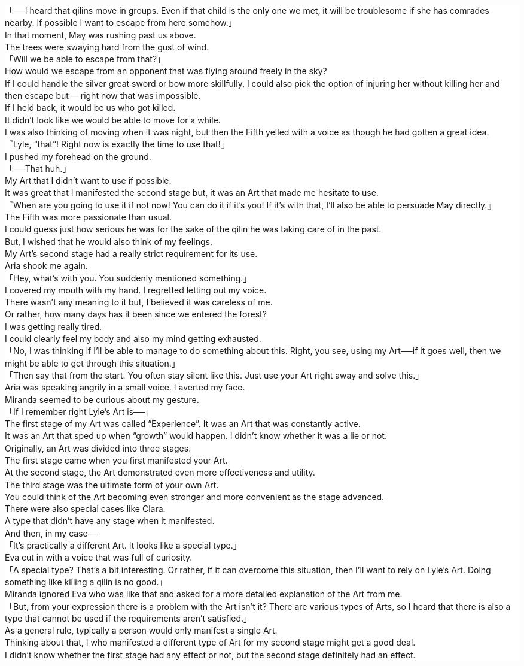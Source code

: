 「──I heard that qilins move in groups. Even if that child is the only one we met, it will be troublesome if she has comrades nearby. If possible I want to escape from here somehow.」<br/>
In that moment, May was rushing past us above.<br/>
The trees were swaying hard from the gust of wind.<br/>
「Will we be able to escape from that?」<br/>
How would we escape from an opponent that was flying around freely in the sky?<br/>
If I could handle the silver great sword or bow more skillfully, I could also pick the option of injuring her without killing her and then escape but──right now that was impossible.<br/>
If I held back, it would be us who got killed.<br/>
It didn’t look like we would be able to move for a while.<br/>
I was also thinking of moving when it was night, but then the Fifth yelled with a voice as though he had gotten a great idea.<br/>
『Lyle, “that”! Right now is exactly the time to use that!』<br/>
I pushed my forehead on the ground.<br/>
「──That huh.」<br/>
My Art that I didn’t want to use if possible.<br/>
It was great that I manifested the second stage but, it was an Art that made me hesitate to use.<br/>
『When are you going to use it if not now! You can do it if it’s you! If it’s with that, I’ll also be able to persuade May directly.』<br/>
The Fifth was more passionate than usual.<br/>
I could guess just how serious he was for the sake of the qilin he was taking care of in the past.<br/>
But, I wished that he would also think of my feelings.<br/>
My Art’s second stage had a really strict requirement for its use.<br/>
Aria shook me again.<br/>
「Hey, what’s with you. You suddenly mentioned something.」<br/>
I covered my mouth with my hand. I regretted letting out my voice.<br/>
There wasn’t any meaning to it but, I believed it was careless of me.<br/>
Or rather, how many days has it been since we entered the forest?<br/>
I was getting really tired.<br/>
I could clearly feel my body and also my mind getting exhausted.<br/>
「No, I was thinking if I’ll be able to manage to do something about this. Right, you see, using my Art──if it goes well, then we might be able to get through this situation.」<br/>
「Then say that from the start. You often stay silent like this. Just use your Art right away and solve this.」<br/>
Aria was speaking angrily in a small voice. I averted my face.<br/>
Miranda seemed to be curious about my gesture.<br/>
「If I remember right Lyle’s Art is──」<br/>
The first stage of my Art was called “Experience”. It was an Art that was constantly active.<br/>
It was an Art that sped up when “growth” would happen. I didn’t know whether it was a lie or not.<br/>
Originally, an Art was divided into three stages.<br/>
The first stage came when you first manifested your Art.<br/>
At the second stage, the Art demonstrated even more effectiveness and utility.<br/>
The third stage was the ultimate form of your own Art.<br/>
You could think of the Art becoming even stronger and more convenient as the stage advanced.<br/>
There were also special cases like Clara.<br/>
A type that didn’t have any stage when it manifested.<br/>
And then, in my case──<br/>
「It’s practically a different Art. It looks like a special type.」<br/>
Eva cut in with a voice that was full of curiosity.<br/>
「A special type? That’s a bit interesting. Or rather, if it can overcome this situation, then I’ll want to rely on Lyle’s Art. Doing something like killing a qilin is no good.」<br/>
Miranda ignored Eva who was like that and asked for a more detailed explanation of the Art from me.<br/>
「But, from your expression there is a problem with the Art isn’t it? There are various types of Arts, so I heard that there is also a type that cannot be used if the requirements aren’t satisfied.」<br/>
As a general rule, typically a person would only manifest a single Art.<br/>
Thinking about that, I who manifested a different type of Art for my second stage might get a good deal.<br/>
I didn’t know whether the first stage had any effect or not, but the second stage definitely had an effect.<br/>